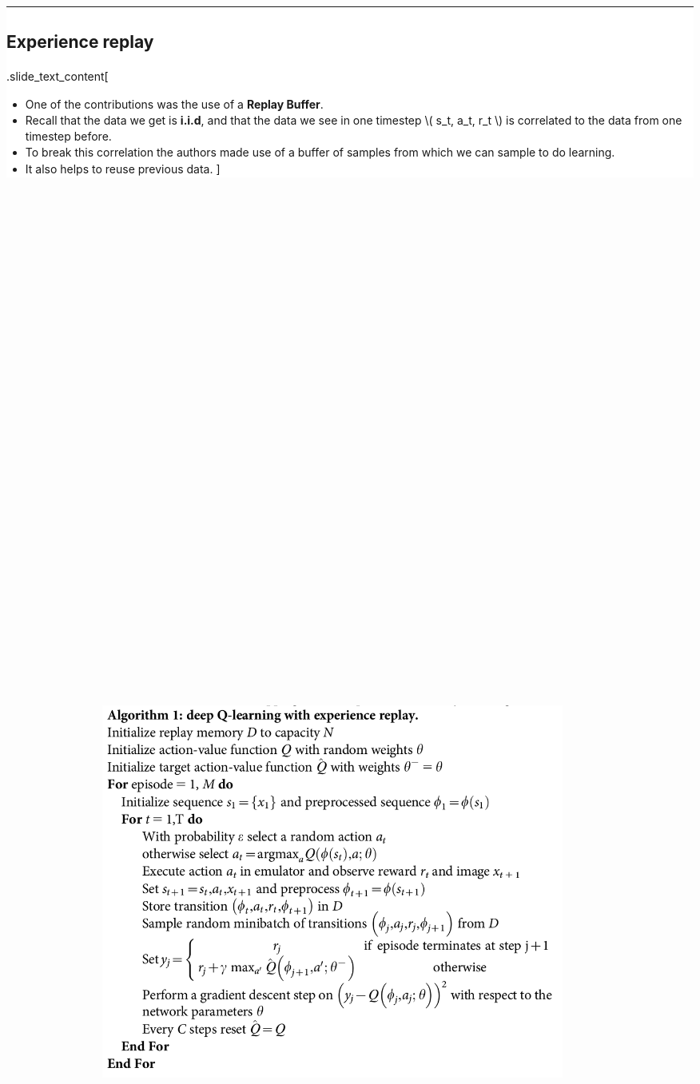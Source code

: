 <img src="imgs/img_rl_dqn_algorithm.png" style="position: absolute; top: 30%; left: 15%; width: 60%; height: 60%;">

---

## Experience replay

.slide_text_content[
*   One of the contributions was the use of a **Replay Buffer**.
*   Recall that the data we get is **i.i.d**, and that the data we see in one
    timestep \\( s_t, a_t, r_t \\) is correlated to the data from one timestep 
    before.
*   To break this correlation the authors made use of a buffer of samples from
    which we can sample to do learning.
*   It also helps to reuse previous data.
]
